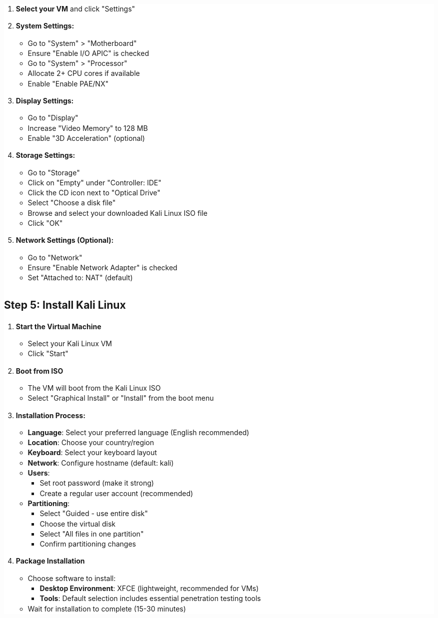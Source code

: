 1. **Select your VM** and click "Settings"

2. **System Settings:**
   - Go to "System" > "Motherboard"
   - Ensure "Enable I/O APIC" is checked
   - Go to "System" > "Processor"
   - Allocate 2+ CPU cores if available
   - Enable "Enable PAE/NX"

3. **Display Settings:**
   - Go to "Display"
   - Increase "Video Memory" to 128 MB
   - Enable "3D Acceleration" (optional)

4. **Storage Settings:**
   - Go to "Storage"
   - Click on "Empty" under "Controller: IDE"
   - Click the CD icon next to "Optical Drive"
   - Select "Choose a disk file"
   - Browse and select your downloaded Kali Linux ISO file
   - Click "OK"

5. **Network Settings (Optional):**
   - Go to "Network"
   - Ensure "Enable Network Adapter" is checked
   - Set "Attached to: NAT" (default)

## Step 5: Install Kali Linux

1. **Start the Virtual Machine**
   - Select your Kali Linux VM
   - Click "Start"

2. **Boot from ISO**
   - The VM will boot from the Kali Linux ISO
   - Select "Graphical Install" or "Install" from the boot menu

3. **Installation Process:**
   - **Language**: Select your preferred language (English recommended)
   - **Location**: Choose your country/region
   - **Keyboard**: Select your keyboard layout
   - **Network**: Configure hostname (default: kali)
   - **Users**: 
     - Set root password (make it strong)
     - Create a regular user account (recommended)
   - **Partitioning**:
     - Select "Guided - use entire disk"
     - Choose the virtual disk
     - Select "All files in one partition"
     - Confirm partitioning changes

4. **Package Installation**
   - Choose software to install:
     - **Desktop Environment**: XFCE (lightweight, recommended for VMs)
     - **Tools**: Default selection includes essential penetration testing tools
   - Wait for installation to complete (15-30 minutes)
